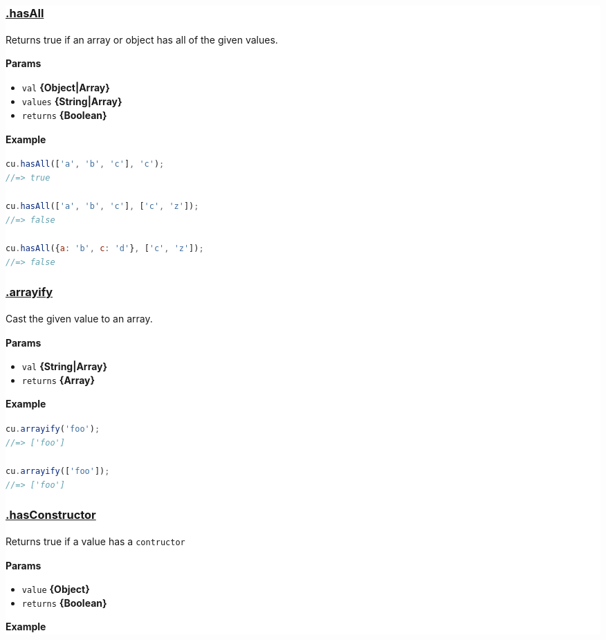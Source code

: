 
### [.hasAll](index.js#L87)
Returns true if an array or object has all of the given values.


**Params**

* `val` **{Object|Array}**    
* `values` **{String|Array}**    
* `returns` **{Boolean}**  

**Example**



```js
cu.hasAll(['a', 'b', 'c'], 'c');
//=> true

cu.hasAll(['a', 'b', 'c'], ['c', 'z']);
//=> false

cu.hasAll({a: 'b', c: 'd'}, ['c', 'z']);
//=> false
```


### [.arrayify](index.js#L114)
Cast the given value to an array.


**Params**

* `val` **{String|Array}**    
* `returns` **{Array}**  

**Example**



```js
cu.arrayify('foo');
//=> ['foo']

cu.arrayify(['foo']);
//=> ['foo']
```


### [.hasConstructor](index.js#L149)
Returns true if a value has a `contructor`


**Params**

* `value` **{Object}**    
* `returns` **{Boolean}**  

**Example**



[verb]: https://github.com/verbose/verb